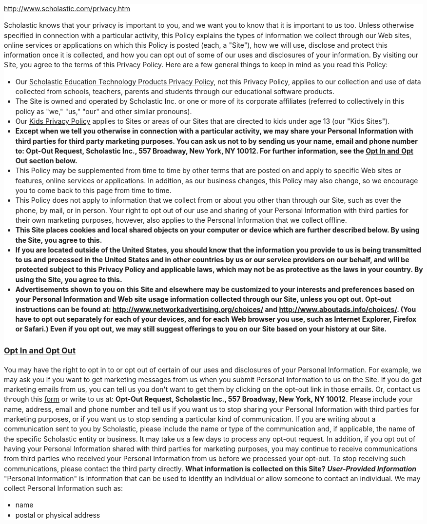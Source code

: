 http://www.scholastic.com/privacy.htm

Scholastic knows that your privacy is important to you, and we want you to know that it is important to us too. Unless otherwise specified in connection with a particular activity, this Policy explains the types of information we collect through our Web sites, online services or applications on which this Policy is posted (each, a "Site"), how we will use, disclose and protect this information once it is collected, and how you can opt out of some of our uses and disclosures of your information. By visiting our Site, you agree to the terms of this Privacy Policy.
Here are a few general things to keep in mind as you read this Policy:
-   Our [Scholastic Education Technology Products Privacy Policy](/edtechprivacy.htm), not this Privacy Policy, applies to our collection and use of data collected from schools, teachers, parents and students through our educational software products.
-   The Site is owned and operated by Scholastic Inc. or one or more of its corporate affiliates (referred to collectively in this policy as "we," "us," "our" and other similar pronouns).
-   Our [Kids Privacy Policy](#kidsprivacy) applies to Sites or areas of our Sites that are directed to kids under age 13 (our "Kids Sites").
-   **Except when we tell you otherwise in connection with a particular activity, we may share your Personal Information with third parties for third party marketing purposes. You can ask us not to by sending us your name, email and phone number to: Opt-Out Request, Scholastic Inc., 557 Broadway, New York, NY 10012. For further information, see the [Opt In and Opt Out](#opt) section below.**
-   This Policy may be supplemented from time to time by other terms that are posted on and apply to specific Web sites or features, online services or applications. In addition, as our business changes, this Policy may also change, so we encourage you to come back to this page from time to time.
-   This Policy does not apply to information that we collect from or about you other than through our Site, such as over the phone, by mail, or in person. Your right to opt out of our use and sharing of your Personal Information with third parties for their own marketing purposes, however, also applies to the Personal Information that we collect offline.
-   **This Site places cookies and local shared objects on your computer or device which are further described below. By using the Site, you agree to this.**
-   **If you are located outside of the United States, you should know that the information you provide to us is being transmitted to us and processed in the United States and in other countries by us or our service providers on our behalf, and will be protected subject to this Privacy Policy and applicable laws, which may not be as protective as the laws in your country. By using the Site, you agree to this.**
-   **Advertisements shown to you on this Site and elsewhere may be customized to your interests and preferences based on your Personal Information and Web site usage information collected through our Site, unless you opt out. Opt-out instructions can be found at: <http://www.networkadvertising.org/choices/> and <http://www.aboutads.info/choices/>. (You have to opt out separately for each of your devices, and for each Web browser you use, such as Internet Explorer, Firefox or Safari.) Even if you opt out, we may still suggest offerings to you on our Site based on your history at our Site.**

### <a href="" id="opt">Opt In and Opt Out</a>

You may have the right to opt in to or opt out of certain of our uses and disclosures of your Personal Information. For example, we may ask you if you want to get marketing messages from us when you submit Personal Information to us on the Site. If you do get marketing emails from us, you can tell us you don't want to get them by clicking on the opt-out link in those emails.
Or, contact us through this [form](http://scholastic.custhelp.com/app/ask/p/82/incidents.subject/Third%20Party%20Opt%20Out%20Request) or write to us at: **Opt-Out Request, Scholastic Inc., 557 Broadway, New York, NY 10012**. Please include your name, address, email and phone number and tell us if you want us to stop sharing your Personal Information with third parties for marketing purposes, or if you want us to stop sending a particular kind of communication. If you are writing about a communication sent to you by Scholastic, please include the name or type of the communication and, if applicable, the name of the specific Scholastic entity or business.
It may take us a few days to process any opt-out request. In addition, if you opt out of having your Personal Information shared with third parties for marketing purposes, you may continue to receive communications from third parties who received your Personal Information from us before we processed your opt-out. To stop receiving such communications, please contact the third party directly.
**What information is collected on this Site?**
***User-Provided Information***
"Personal Information" is information that can be used to identify an individual or allow someone to contact an individual. We may collect Personal Information such as:
-   name
-   postal or physical address